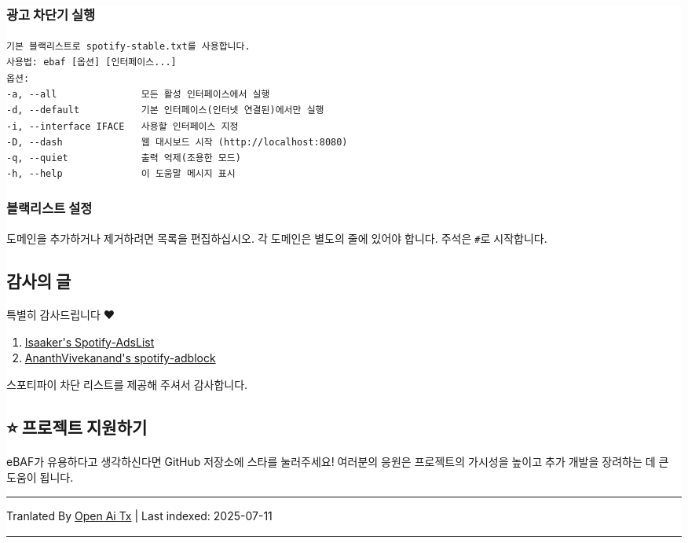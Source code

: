### 광고 차단기 실행
    기본 블랙리스트로 spotify-stable.txt를 사용합니다.
    사용법: ebaf [옵션] [인터페이스...]
    옵션:
    -a, --all               모든 활성 인터페이스에서 실행
    -d, --default           기본 인터페이스(인터넷 연결된)에서만 실행
    -i, --interface IFACE   사용할 인터페이스 지정
    -D, --dash              웹 대시보드 시작 (http://localhost:8080)
    -q, --quiet             출력 억제(조용한 모드)
    -h, --help              이 도움말 메시지 표시


### 블랙리스트 설정
도메인을 추가하거나 제거하려면 목록을 편집하십시오. 각 도메인은 별도의 줄에 있어야 합니다. 주석은 `#`로 시작합니다.

## 감사의 글

특별히 감사드립니다 ❤️ <br>
1. [Isaaker's Spotify-AdsList](https://github.com/Isaaker/Spotify-AdsList/tree/main) <br>
2. [AnanthVivekanand's spotify-adblock](https://github.com/AnanthVivekanand/spotify-adblock)

스포티파이 차단 리스트를 제공해 주셔서 감사합니다.
## ⭐️ 프로젝트 지원하기

eBAF가 유용하다고 생각하신다면 GitHub 저장소에 스타를 눌러주세요! 여러분의 응원은 프로젝트의 가시성을 높이고 추가 개발을 장려하는 데 큰 도움이 됩니다.


---


Tranlated By [Open Ai Tx](https://github.com/OpenAiTx/OpenAiTx) | Last indexed: 2025-07-11


---